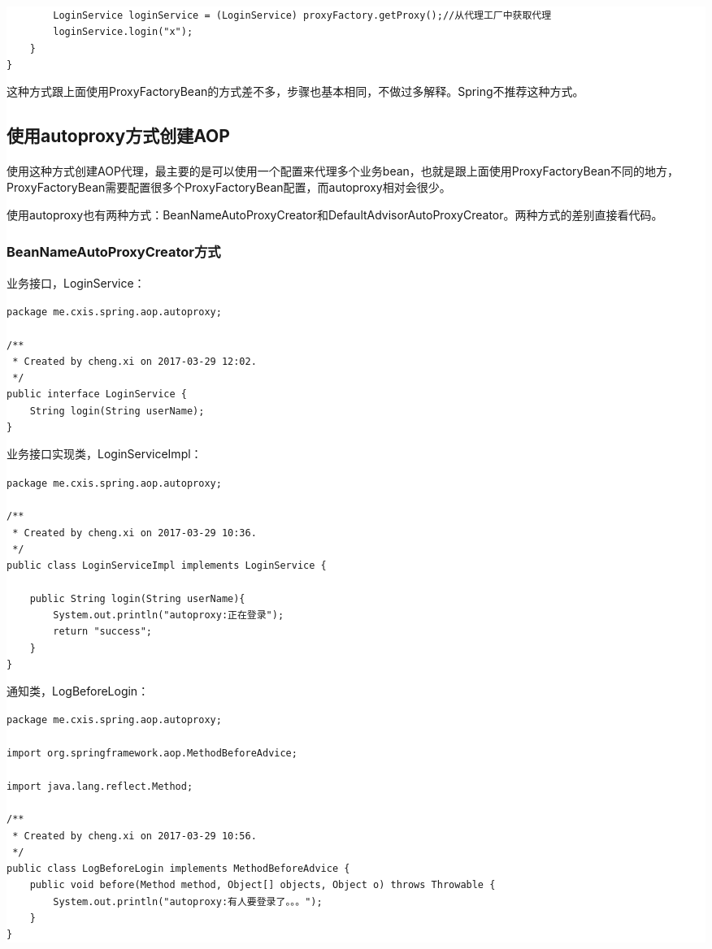 ```
        LoginService loginService = (LoginService) proxyFactory.getProxy();//从代理工厂中获取代理
        loginService.login("x");
    }
}
```

这种方式跟上面使用ProxyFactoryBean的方式差不多，步骤也基本相同，不做过多解释。Spring不推荐这种方式。

## 使用autoproxy方式创建AOP
使用这种方式创建AOP代理，最主要的是可以使用一个配置来代理多个业务bean，也就是跟上面使用ProxyFactoryBean不同的地方，ProxyFactoryBean需要配置很多个ProxyFactoryBean配置，而autoproxy相对会很少。

使用autoproxy也有两种方式：BeanNameAutoProxyCreator和DefaultAdvisorAutoProxyCreator。两种方式的差别直接看代码。

### BeanNameAutoProxyCreator方式
业务接口，LoginService：

```
package me.cxis.spring.aop.autoproxy;

/**
 * Created by cheng.xi on 2017-03-29 12:02.
 */
public interface LoginService {
    String login(String userName);
}
```

业务接口实现类，LoginServiceImpl：

```
package me.cxis.spring.aop.autoproxy;

/**
 * Created by cheng.xi on 2017-03-29 10:36.
 */
public class LoginServiceImpl implements LoginService {

    public String login(String userName){
        System.out.println("autoproxy:正在登录");
        return "success";
    }
}
```

通知类，LogBeforeLogin：

```
package me.cxis.spring.aop.autoproxy;

import org.springframework.aop.MethodBeforeAdvice;

import java.lang.reflect.Method;

/**
 * Created by cheng.xi on 2017-03-29 10:56.
 */
public class LogBeforeLogin implements MethodBeforeAdvice {
    public void before(Method method, Object[] objects, Object o) throws Throwable {
        System.out.println("autoproxy:有人要登录了。。。");
    }
}
```
